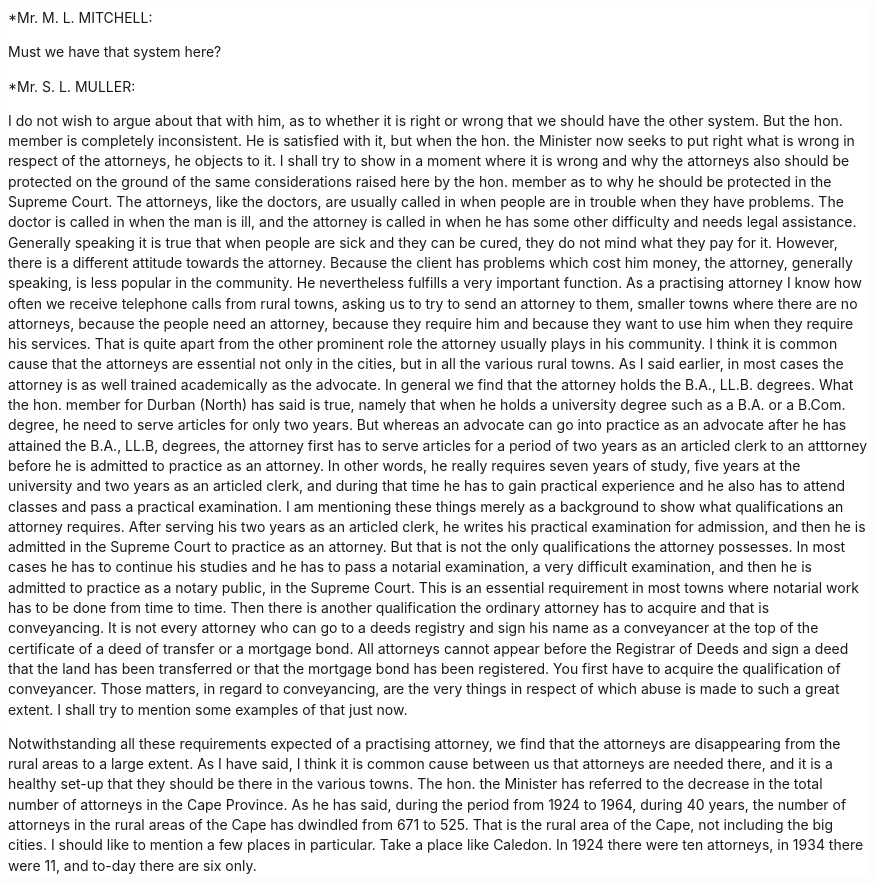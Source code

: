 </speech>

<speech by="#mitchell">

<from>*Mr. <person refersTo="hansard_za">M. L. MITCHELL</person>:</from>

<p>Must we have that system here?</p>

</speech>

<speech by="#muller">

<from>*Mr. <person refersTo="hansard_za">S. L. MULLER</person>:</from>

<p>I do not wish to argue about that with him, as to whether it is right or wrong that we should have the other system. But the hon. member is completely inconsistent. He is satisfied with it, but when the hon. the Minister now seeks to put right what is wrong in respect of the attorneys, he objects to it. I shall try to show in a moment where it is wrong and why the attorneys also should be protected on the ground of the same considerations raised here by the hon. member as to why he should be protected in the Supreme Court. The attorneys, like the doctors, are usually called in when people are in trouble when they have problems. The doctor is called in when the man is ill, and the attorney is called in when he has some other difficulty and needs legal assistance. Generally speaking it is true that when people are sick and they can be cured, they do not mind what they pay for it. However, there is a different attitude towards the attorney. Because the client has problems which cost him money, the attorney, generally speaking, is less popular in the community. He nevertheless fulfills a very important function. As a practising attorney I know how often we receive telephone calls from rural towns, asking us to try to send an attorney to them, smaller towns where there are no attorneys, because the people need an attorney, because they require him and because they want to use him when they require his services. That is quite apart from the other prominent role the attorney usually plays in his community. I think it is common cause that the attorneys are essential not only in the cities, but in all the various rural towns. As I said earlier, in most cases the attorney is as well trained academically as the advocate. In general we find that the attorney holds the B.A., LL.B. degrees. What the hon. member for Durban (North) has said is true, namely that when he holds a university degree such as a B.A. or a B.Com. degree, he need to serve articles for only two years. But whereas an advocate can go into <span class="col_6407-6408" refersTo="page_537"/>practice as an advocate after he has attained the B.A., LL.B, degrees, the attorney first has to serve articles for a period of two years as an articled clerk to an atttorney before he is admitted to practice as an attorney. In other words, he really requires seven years of study, five years at the university and two years as an articled clerk, and during that time he has to gain practical experience and he also has to attend classes and pass a practical examination. I am mentioning these things merely as a background to show what qualifications an attorney requires. After serving his two years as an articled clerk, he writes his practical examination for admission, and then he is admitted in the Supreme Court to practice as an attorney. But that is not the only qualifications the attorney possesses. In most cases he has to continue his studies and he has to pass a notarial examination, a very difficult examination, and then he is admitted to practice as a notary public, in the Supreme Court. This is an essential requirement in most towns where notarial work has to be done from time to time. Then there is another qualification the ordinary attorney has to acquire and that is conveyancing. It is not every attorney who can go to a deeds registry and sign his name as a conveyancer at the top of the certificate of a deed of transfer or a mortgage bond. All attorneys cannot appear before the Registrar of Deeds and sign a deed that the land has been transferred or that the mortgage bond has been registered. You first have to acquire the qualification of conveyancer. Those matters, in regard to conveyancing, are the very things in respect of which abuse is made to such a great extent. I shall try to mention some examples of that just now.</p>

<p>Notwithstanding all these requirements expected of a practising attorney, we find that the attorneys are disappearing from the rural areas to a large extent. As I have said, I think it is common cause between us that attorneys are needed there, and it is a healthy set-up that they should be there in the various towns. The hon. the Minister has referred to the decrease in the total number of attorneys in the Cape Province. As he has said, during the period from 1924 to 1964, during 40 years, the number of attorneys in the rural areas of the Cape has dwindled from 671 to 525. That is the rural area of the Cape, not including the big cities. I should like to mention a few places in particular. Take a place like Caledon. In 1924 there were ten attorneys, in 1934 there were 11, and to-day there are six only.</p>

